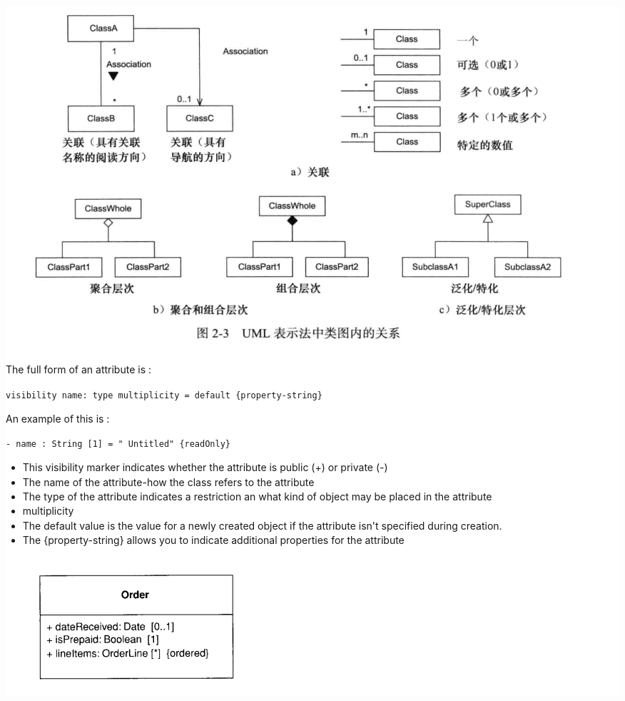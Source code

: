 ![image-20240218103939464](assets/image-20240218103939464-1708223980347-1.png)

The full form of an attribute is :

```uml
visibility name: type multiplicity = default {property-string}
```

An example of this is :

```uml
- name : String [1] = " Untitled" {readOnly}
```

- This visibility marker indicates whether the attribute is public (+) or private (-)
- The name of the attribute-how the class refers to the attribute
- The type of the attribute indicates a restriction an what kind of object may be placed in the attribute
- multiplicity
- The default value is the value for a newly created object if the attribute isn't specified during creation.
- The {property-string} allows you to indicate additional properties for the attribute

[![image-20240203140351393](assets/image-20240203140351393-1708392709760-1.png)]()


[序列表达式]: 消息名称(参数列表)